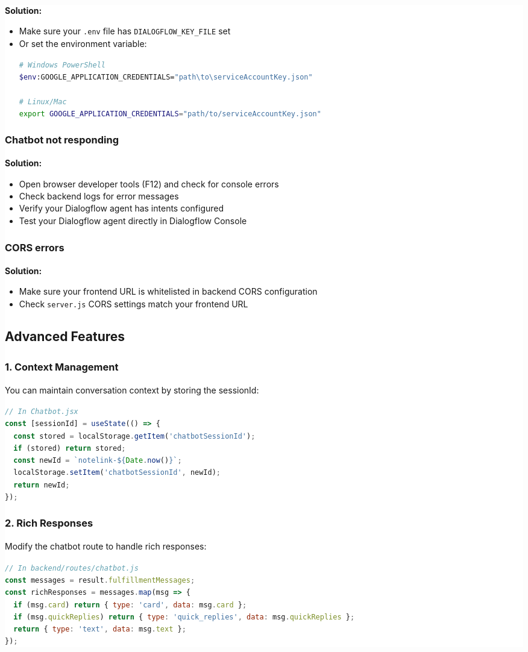 **Solution:**
- Make sure your `.env` file has `DIALOGFLOW_KEY_FILE` set
- Or set the environment variable:
  ```bash
  # Windows PowerShell
  $env:GOOGLE_APPLICATION_CREDENTIALS="path\to\serviceAccountKey.json"
  
  # Linux/Mac
  export GOOGLE_APPLICATION_CREDENTIALS="path/to/serviceAccountKey.json"
  ```

### Chatbot not responding

**Solution:**
- Open browser developer tools (F12) and check for console errors
- Check backend logs for error messages
- Verify your Dialogflow agent has intents configured
- Test your Dialogflow agent directly in Dialogflow Console

### CORS errors

**Solution:**
- Make sure your frontend URL is whitelisted in backend CORS configuration
- Check `server.js` CORS settings match your frontend URL

## Advanced Features

### 1. Context Management

You can maintain conversation context by storing the sessionId:

```javascript
// In Chatbot.jsx
const [sessionId] = useState(() => {
  const stored = localStorage.getItem('chatbotSessionId');
  if (stored) return stored;
  const newId = `notelink-${Date.now()}`;
  localStorage.setItem('chatbotSessionId', newId);
  return newId;
});
```

### 2. Rich Responses

Modify the chatbot route to handle rich responses:

```javascript
// In backend/routes/chatbot.js
const messages = result.fulfillmentMessages;
const richResponses = messages.map(msg => {
  if (msg.card) return { type: 'card', data: msg.card };
  if (msg.quickReplies) return { type: 'quick_replies', data: msg.quickReplies };
  return { type: 'text', data: msg.text };
});
```
